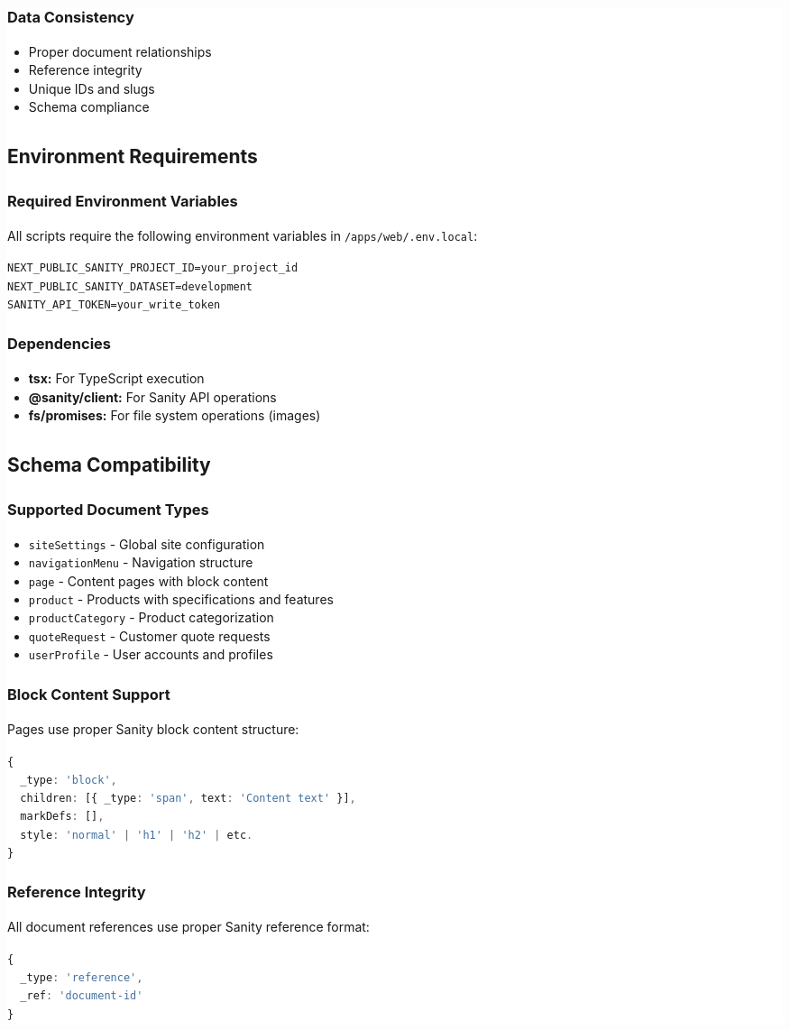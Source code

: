 ### Data Consistency
- Proper document relationships
- Reference integrity
- Unique IDs and slugs
- Schema compliance

## Environment Requirements

### Required Environment Variables
All scripts require the following environment variables in `/apps/web/.env.local`:

```env
NEXT_PUBLIC_SANITY_PROJECT_ID=your_project_id
NEXT_PUBLIC_SANITY_DATASET=development
SANITY_API_TOKEN=your_write_token
```

### Dependencies
- **tsx:** For TypeScript execution
- **@sanity/client:** For Sanity API operations
- **fs/promises:** For file system operations (images)

## Schema Compatibility

### Supported Document Types
- `siteSettings` - Global site configuration
- `navigationMenu` - Navigation structure
- `page` - Content pages with block content
- `product` - Products with specifications and features
- `productCategory` - Product categorization
- `quoteRequest` - Customer quote requests
- `userProfile` - User accounts and profiles

### Block Content Support
Pages use proper Sanity block content structure:
```typescript
{
  _type: 'block',
  children: [{ _type: 'span', text: 'Content text' }],
  markDefs: [],
  style: 'normal' | 'h1' | 'h2' | etc.
}
```

### Reference Integrity
All document references use proper Sanity reference format:
```typescript
{
  _type: 'reference',
  _ref: 'document-id'
}
```
